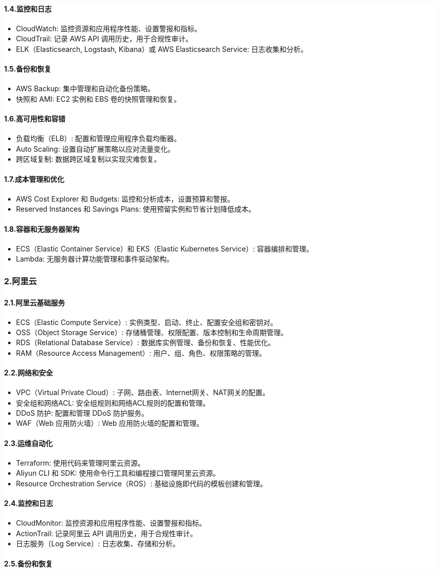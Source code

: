 #### 1.4.监控和日志

- CloudWatch: 监控资源和应用程序性能、设置警报和指标。
- CloudTrail: 记录 AWS API 调用历史，用于合规性审计。
- ELK（Elasticsearch, Logstash, Kibana）或 AWS Elasticsearch Service: 日志收集和分析。

#### 1.5.备份和恢复

- AWS Backup: 集中管理和自动化备份策略。
- 快照和 AMI: EC2 实例和 EBS 卷的快照管理和恢复。

#### 1.6.高可用性和容错

- 负载均衡（ELB）: 配置和管理应用程序负载均衡器。
- Auto Scaling: 设置自动扩展策略以应对流量变化。
- 跨区域复制: 数据跨区域复制以实现灾难恢复。

#### 1.7.成本管理和优化

- AWS Cost Explorer 和 Budgets: 监控和分析成本，设置预算和警报。
- Reserved Instances 和 Savings Plans: 使用预留实例和节省计划降低成本。

#### 1.8.容器和无服务器架构

- ECS（Elastic Container Service）和 EKS（Elastic Kubernetes Service）: 容器编排和管理。
- Lambda: 无服务器计算功能管理和事件驱动架构。

### 2.阿里云
####  2.1.阿里云基础服务

- ECS（Elastic Compute Service）: 实例类型、启动、终止、配置安全组和密钥对。
- OSS（Object Storage Service）: 存储桶管理、权限配置、版本控制和生命周期管理。
- RDS（Relational Database Service）: 数据库实例管理、备份和恢复、性能优化。
- RAM（Resource Access Management）: 用户、组、角色、权限策略的管理。

#### 2.2.网络和安全

- VPC（Virtual Private Cloud）: 子网、路由表、Internet网关、NAT网关的配置。
- 安全组和网络ACL: 安全组规则和网络ACL规则的配置和管理。
- DDoS 防护: 配置和管理 DDoS 防护服务。
- WAF（Web 应用防火墙）: Web 应用防火墙的配置和管理。

#### 2.3.运维自动化

- Terraform: 使用代码来管理阿里云资源。
- Aliyun CLI 和 SDK: 使用命令行工具和编程接口管理阿里云资源。
- Resource Orchestration Service（ROS）: 基础设施即代码的模板创建和管理。

#### 2.4.监控和日志

- CloudMonitor: 监控资源和应用程序性能、设置警报和指标。
- ActionTrail: 记录阿里云 API 调用历史，用于合规性审计。
- 日志服务（Log Service）: 日志收集、存储和分析。

#### 2.5.备份和恢复
